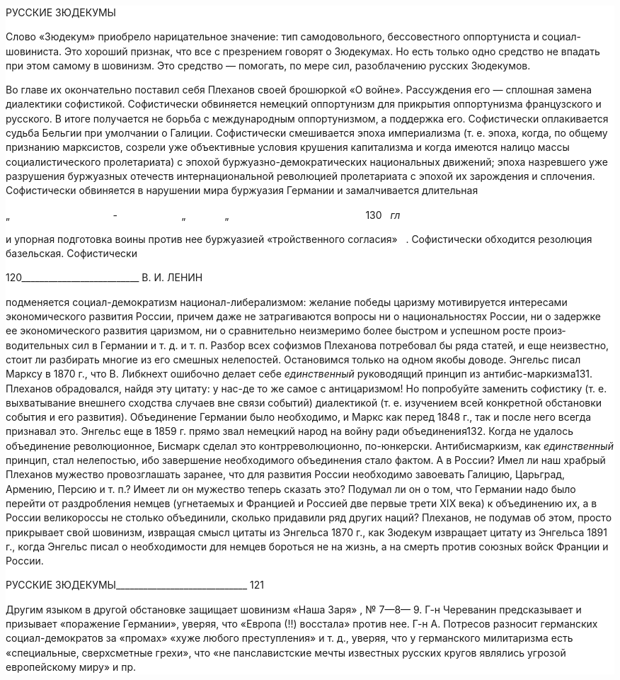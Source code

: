 РУССКИЕ ЗЮДЕКУМЫ

Слово «Зюдекум» приобрело нарицательное значение: тип самодовольного, бессове­стного оппортуниста и социал-шовиниста. Это хороший признак, что все с презрением говорят о Зюдекумах. Но есть только одно средство не впадать при этом самому в шо­винизм. Это средство — помогать, по мере сил, разоблачению русских Зюдекумов.

Во главе их окончательно поставил себя Плеханов своей брошюркой «О войне». Рассуждения его — сплошная замена диалектики софистикой. Софистически обвиняет­ся немецкий оппортунизм для прикрытия оппортунизма французского и русского. В итоге получается не борьба с международным оппортунизмом, а поддержка его. Со­фистически оплакивается судьба Бельгии при умолчании о Галиции. Софистически смешивается эпоха империализма (т. е. эпоха, когда, по общему признанию марксис­тов, созрели уже объективные условия крушения капитализма и когда имеются налицо массы социалистического пролетариата) с эпохой буржуазно-демократических нацио­нальных движений; эпоха назревшего уже разрушения буржуазных отечеств интерна­циональной революцией пролетариата с эпохой их зарождения и сплочения. Софисти­чески обвиняется в нарушении мира буржуазия Германии и замалчивается длительная

„                                     -                       „              „                                                 130   _гл_

и упорная подготовка воины против нее буржуазией «тройственного согласия»   . Со­фистически обходится резолюция базельская. Софистически

  

120__________________________ В. И. ЛЕНИН

подменяется социал-демократизм национал-либерализмом: желание победы царизму мотивируется интересами экономического развития России, причем даже не затраги­ваются вопросы ни о национальностях России, ни о задержке ее экономического разви­тия царизмом, ни о сравнительно неизмеримо более быстром и успешном росте произ­водительных сил в Германии и т. д. и т. п. Разбор всех софизмов Плеханова потребовал бы ряда статей, и еще неизвестно, стоит ли разбирать многие из его смешных нелепо­стей. Остановимся только на одном якобы доводе. Энгельс писал Марксу в 1870 г., что В. Либкнехт ошибочно делает себе _единственный_ руководящий принцип из антибис-маркизма131. Плеханов обрадовался, найдя эту цитату: у нас-де то же самое с антица­ризмом! Но попробуйте заменить софистику (т. е. выхватывание внешнего сходства случаев вне связи событий) диалектикой (т. е. изучением всей конкретной обстановки события и его развития). Объединение Германии было необходимо, и Маркс как перед 1848 г., так и после него всегда признавал это. Энгельс еще в 1859 г. прямо звал немец­кий народ на войну ради объединения132. Когда не удалось объединение революцион­ное, Бисмарк сделал это контрреволюционно, по-юнкерски. Антибисмаркизм, как _един­ственный_ принцип, стал нелепостью, ибо завершение необходимого объединения стало фактом. А в России? Имел ли наш храбрый Плеханов мужество провозглашать заранее, что для развития России необходимо завоевать Галицию, Царьград, Армению, Персию и т. п.? Имеет ли он мужество теперь сказать это? Подумал ли он о том, что Германии надо было перейти от раздробления немцев (угнетаемых и Францией и Россией две первые трети XIX века) к объединению их, а в России великороссы не столько объеди­нили, сколько придавили ряд других наций? Плеханов, не подумав об этом, просто прикрывает свой шовинизм, извращая смысл цитаты из Энгельса 1870 г., как Зюдекум извращает цитату из Энгельса 1891 г., когда Энгельс писал о необходимости для нем­цев бороться не на жизнь, а на смерть против союзных войск Франции и России.

  

РУССКИЕ ЗЮДЕКУМЫ_____________________________ 121

Другим языком в другой обстановке защищает шовинизм «Наша Заря» , № 7—8— 9. Г-н Череванин предсказывает и призывает «поражение Германии», уверяя, что «Ев­ропа (!!) восстала» против нее. Г-н А. Потресов разносит германских социал-демократов за «промах» «хуже любого преступления» и т. д., уверяя, что у германского милитаризма есть «специальные, сверхсметные грехи», что «не панславистские мечты известных русских кругов являлись угрозой европейскому миру» и пр.
